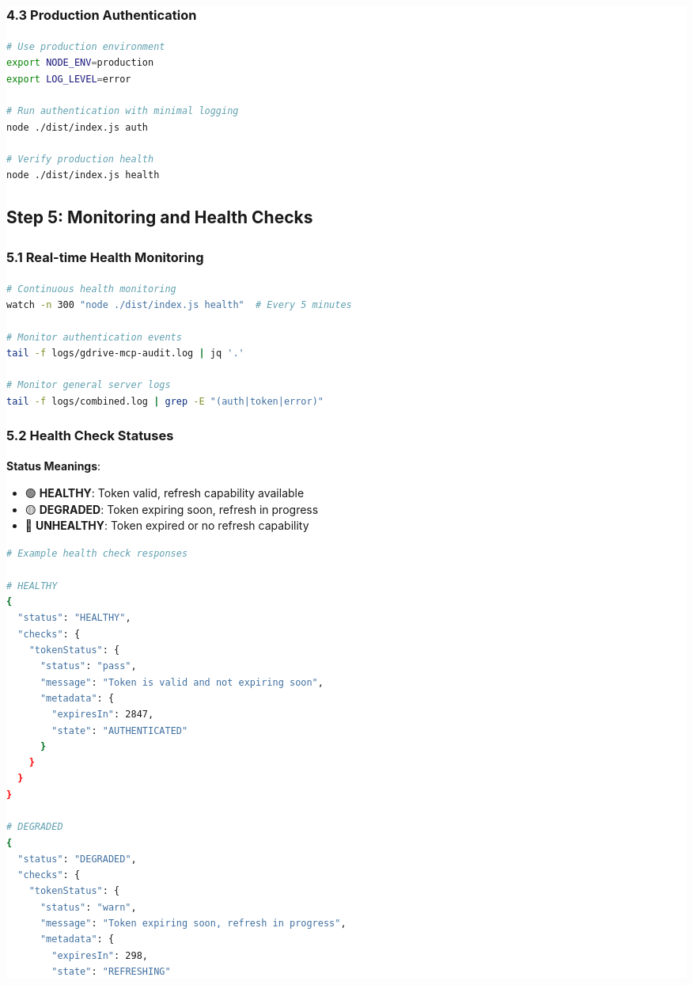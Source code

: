 ### 4.3 Production Authentication

```bash
# Use production environment
export NODE_ENV=production
export LOG_LEVEL=error

# Run authentication with minimal logging
node ./dist/index.js auth

# Verify production health
node ./dist/index.js health
```

## Step 5: Monitoring and Health Checks

### 5.1 Real-time Health Monitoring

```bash
# Continuous health monitoring
watch -n 300 "node ./dist/index.js health"  # Every 5 minutes

# Monitor authentication events
tail -f logs/gdrive-mcp-audit.log | jq '.'

# Monitor general server logs
tail -f logs/combined.log | grep -E "(auth|token|error)"
```

### 5.2 Health Check Statuses

**Status Meanings**:
- 🟢 **HEALTHY**: Token valid, refresh capability available
- 🟡 **DEGRADED**: Token expiring soon, refresh in progress
- 🔴 **UNHEALTHY**: Token expired or no refresh capability

```bash
# Example health check responses

# HEALTHY
{
  "status": "HEALTHY",
  "checks": {
    "tokenStatus": {
      "status": "pass",
      "message": "Token is valid and not expiring soon",
      "metadata": {
        "expiresIn": 2847,
        "state": "AUTHENTICATED"
      }
    }
  }
}

# DEGRADED
{
  "status": "DEGRADED",
  "checks": {
    "tokenStatus": {
      "status": "warn",
      "message": "Token expiring soon, refresh in progress",
      "metadata": {
        "expiresIn": 298,
        "state": "REFRESHING"
```